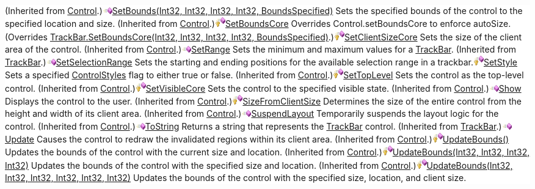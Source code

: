 (Inherited from <a href="http://msdn2.microsoft.com/en-us/library/36cd312w" target="_blank">Control</a>.)</td></tr><tr><td>![Public method](media/pubmethod.gif "Public method")</td><td><a href="http://msdn2.microsoft.com/en-us/library/ad5ah3k5" target="_blank">SetBounds(Int32, Int32, Int32, Int32, BoundsSpecified)</a></td><td>
Sets the specified bounds of the control to the specified location and size.
 (Inherited from <a href="http://msdn2.microsoft.com/en-us/library/36cd312w" target="_blank">Control</a>.)</td></tr><tr><td>![Protected method](media/protmethod.gif "Protected method")</td><td><a href="e7dbc158-aba0-2581-04d4-44fffb7d1800">SetBoundsCore</a></td><td>
Overrides Control.setBoundsCore to enforce autoSize.
 (Overrides <a href="http://msdn2.microsoft.com/en-us/library/7b21c57t" target="_blank">TrackBar.SetBoundsCore(Int32, Int32, Int32, Int32, BoundsSpecified)</a>.)</td></tr><tr><td>![Protected method](media/protmethod.gif "Protected method")</td><td><a href="http://msdn2.microsoft.com/en-us/library/fas6wt36" target="_blank">SetClientSizeCore</a></td><td>
Sets the size of the client area of the control.
 (Inherited from <a href="http://msdn2.microsoft.com/en-us/library/36cd312w" target="_blank">Control</a>.)</td></tr><tr><td>![Public method](media/pubmethod.gif "Public method")</td><td><a href="http://msdn2.microsoft.com/en-us/library/9fhetsdc" target="_blank">SetRange</a></td><td>
Sets the minimum and maximum values for a <a href="http://msdn2.microsoft.com/en-us/library/4hat5zsd" target="_blank">TrackBar</a>.
 (Inherited from <a href="http://msdn2.microsoft.com/en-us/library/4hat5zsd" target="_blank">TrackBar</a>.)</td></tr><tr><td>![Public method](media/pubmethod.gif "Public method")</td><td><a href="9056c6ce-5953-c99e-a1be-3b2bc96b2f3b">SetSelectionRange</a></td><td>
Sets the starting and ending positions for the available selection range in a trackbar.</td></tr><tr><td>![Protected method](media/protmethod.gif "Protected method")</td><td><a href="http://msdn2.microsoft.com/en-us/library/c89st9fk" target="_blank">SetStyle</a></td><td>
Sets a specified <a href="http://msdn2.microsoft.com/en-us/library/fkf25009" target="_blank">ControlStyles</a> flag to either true or false.
 (Inherited from <a href="http://msdn2.microsoft.com/en-us/library/36cd312w" target="_blank">Control</a>.)</td></tr><tr><td>![Protected method](media/protmethod.gif "Protected method")</td><td><a href="http://msdn2.microsoft.com/en-us/library/87hbcsff" target="_blank">SetTopLevel</a></td><td>
Sets the control as the top-level control.
 (Inherited from <a href="http://msdn2.microsoft.com/en-us/library/36cd312w" target="_blank">Control</a>.)</td></tr><tr><td>![Protected method](media/protmethod.gif "Protected method")</td><td><a href="http://msdn2.microsoft.com/en-us/library/7twb9awe" target="_blank">SetVisibleCore</a></td><td>
Sets the control to the specified visible state.
 (Inherited from <a href="http://msdn2.microsoft.com/en-us/library/36cd312w" target="_blank">Control</a>.)</td></tr><tr><td>![Public method](media/pubmethod.gif "Public method")</td><td><a href="http://msdn2.microsoft.com/en-us/library/zbxhh16h" target="_blank">Show</a></td><td>
Displays the control to the user.
 (Inherited from <a href="http://msdn2.microsoft.com/en-us/library/36cd312w" target="_blank">Control</a>.)</td></tr><tr><td>![Protected method](media/protmethod.gif "Protected method")</td><td><a href="http://msdn2.microsoft.com/en-us/library/51zk2t9d" target="_blank">SizeFromClientSize</a></td><td>
Determines the size of the entire control from the height and width of its client area.
 (Inherited from <a href="http://msdn2.microsoft.com/en-us/library/36cd312w" target="_blank">Control</a>.)</td></tr><tr><td>![Public method](media/pubmethod.gif "Public method")</td><td><a href="http://msdn2.microsoft.com/en-us/library/w6h3z5yx" target="_blank">SuspendLayout</a></td><td>
Temporarily suspends the layout logic for the control.
 (Inherited from <a href="http://msdn2.microsoft.com/en-us/library/36cd312w" target="_blank">Control</a>.)</td></tr><tr><td>![Public method](media/pubmethod.gif "Public method")</td><td><a href="http://msdn2.microsoft.com/en-us/library/h1cs20hy" target="_blank">ToString</a></td><td>
Returns a string that represents the <a href="http://msdn2.microsoft.com/en-us/library/4hat5zsd" target="_blank">TrackBar</a> control.
 (Inherited from <a href="http://msdn2.microsoft.com/en-us/library/4hat5zsd" target="_blank">TrackBar</a>.)</td></tr><tr><td>![Public method](media/pubmethod.gif "Public method")</td><td><a href="http://msdn2.microsoft.com/en-us/library/9dc1yh37" target="_blank">Update</a></td><td>
Causes the control to redraw the invalidated regions within its client area.
 (Inherited from <a href="http://msdn2.microsoft.com/en-us/library/36cd312w" target="_blank">Control</a>.)</td></tr><tr><td>![Protected method](media/protmethod.gif "Protected method")</td><td><a href="http://msdn2.microsoft.com/en-us/library/zxe4zss7" target="_blank">UpdateBounds()</a></td><td>
Updates the bounds of the control with the current size and location.
 (Inherited from <a href="http://msdn2.microsoft.com/en-us/library/36cd312w" target="_blank">Control</a>.)</td></tr><tr><td>![Protected method](media/protmethod.gif "Protected method")</td><td><a href="http://msdn2.microsoft.com/en-us/library/t83c26f8" target="_blank">UpdateBounds(Int32, Int32, Int32, Int32)</a></td><td>
Updates the bounds of the control with the specified size and location.
 (Inherited from <a href="http://msdn2.microsoft.com/en-us/library/36cd312w" target="_blank">Control</a>.)</td></tr><tr><td>![Protected method](media/protmethod.gif "Protected method")</td><td><a href="http://msdn2.microsoft.com/en-us/library/37zzd7tc" target="_blank">UpdateBounds(Int32, Int32, Int32, Int32, Int32, Int32)</a></td><td>
Updates the bounds of the control with the specified size, location, and client size.